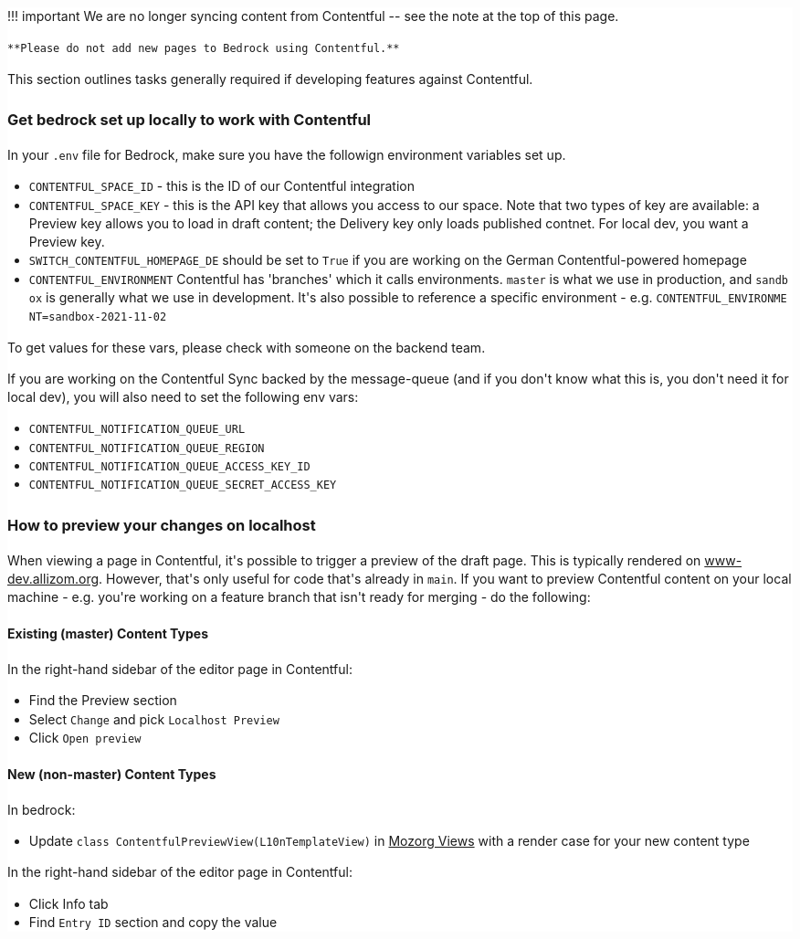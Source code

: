!!! important
    We are no longer syncing content from Contentful -- see the note at the top of this page.

    **Please do not add new pages to Bedrock using Contentful.**

This section outlines tasks generally required if developing features against Contentful.

### Get bedrock set up locally to work with Contentful

In your `.env` file for Bedrock, make sure you have the followign environment variables set up.

-   `CONTENTFUL_SPACE_ID` - this is the ID of our Contentful integration
-   `CONTENTFUL_SPACE_KEY` - this is the API key that allows you access to our space. Note that two types of key are available: a Preview key allows you to load in draft content; the Delivery key only loads published contnet. For local dev, you want a Preview key.
-   `SWITCH_CONTENTFUL_HOMEPAGE_DE` should be set to `True` if you are working on the German Contentful-powered homepage
-   `CONTENTFUL_ENVIRONMENT` Contentful has 'branches' which it calls environments. ``master`` is what we use in production, and ``sandbox`` is generally what we use in development. It's also possible to reference a specific environment - e.g. `CONTENTFUL_ENVIRONMENT=sandbox-2021-11-02`

To get values for these vars, please check with someone on the backend team.

If you are working on the Contentful Sync backed by the message-queue (and if you don't know what this is, you don't need it for local dev), you will also need to set the following env vars:

-   `CONTENTFUL_NOTIFICATION_QUEUE_URL`
-   `CONTENTFUL_NOTIFICATION_QUEUE_REGION`
-   `CONTENTFUL_NOTIFICATION_QUEUE_ACCESS_KEY_ID`
-   `CONTENTFUL_NOTIFICATION_QUEUE_SECRET_ACCESS_KEY`

### How to preview your changes on localhost

When viewing a page in Contentful, it's possible to trigger a preview of the draft page. This is typically rendered on www-dev.allizom.org. However, that's only useful for code that's already in `main`. If you want to preview Contentful content on your local machine - e.g. you're working on a feature branch that isn't ready for merging - do the following:

#### Existing (master) Content Types

In the right-hand sidebar of the editor page in Contentful:

-   Find the Preview section
-   Select `Change` and pick `Localhost Preview`
-   Click `Open preview`

#### New (non-master) Content Types

In bedrock:

-   Update `class ContentfulPreviewView(L10nTemplateView)` in [Mozorg Views](https://github.com/mozilla/bedrock/blob/main/bedrock/mozorg/views.py) with a render case for your new content type

In the right-hand sidebar of the editor page in Contentful:

-   Click Info tab
-   Find `Entry ID` section and copy the value
